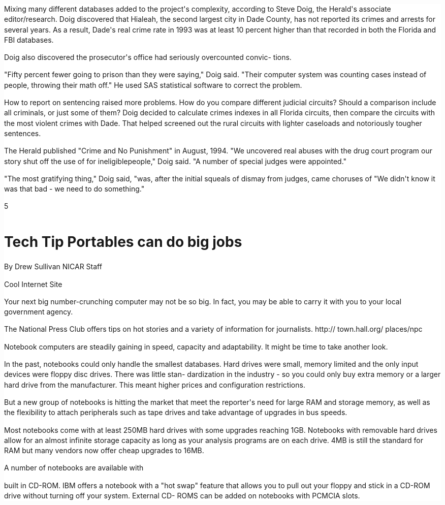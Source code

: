 Mixing many different databases added to the project's complexity, according to Steve Doig, the Herald's associate editor/research. Doig discovered that Hialeah, the second largest city in Dade County, has not reported its crimes and arrests for several years. As a result, Dade's real crime rate in 1993 was at least 10 percent higher than that recorded in both the Florida and FBI databases. 

Doig also discovered the prosecutor's office had seriously overcounted convic- tions. 

"Fifty percent fewer going to prison than they were saying," Doig said. "Their computer system was counting cases instead of people, throwing their math off." He used SAS statistical software to correct the problem. 

How to report on sentencing raised more problems. How do you compare different judicial circuits? Should a comparison include all criminals, or just some of them? Doig decided to calculate crimes indexes in all Florida circuits, then compare the circuits with the most violent crimes with Dade. That helped screened out the rural circuits with lighter caseloads and notoriously tougher sentences. 

The Herald published "Crime and No Punishment" in August, 1994. "We uncovered real abuses with the drug court program our story shut off the use of for ineligiblepeople," Doig said. "A number of special judges were appointed." 

"The most gratifying thing," Doig said, "was, after the initial squeals of dismay from judges, came choruses of "We didn't know it was that bad - we need to do something." 

5


# Tech Tip Portables can do big jobs 

By Drew Sullivan NICAR Staff 

Cool Internet Site 

Your next big number-crunching computer may not be so big. In fact, you may be able to carry it with you to your local government agency. 

The National Press Club offers tips on hot stories and a variety of information for journalists. http:// town.hall.org/ places/npc 

Notebook computers are steadily gaining in speed, capacity and adaptability. It might be time to take another look. 

In the past, notebooks could only handle the smallest databases. Hard drives were small, memory limited and the only input devices were floppy disc drives. There was little stan- dardization in the industry - so you could only buy extra memory or a larger hard drive from the manufacturer. This meant higher prices and configuration restrictions. 

But a new group of notebooks is hitting the market that meet the reporter's need for large RAM and storage memory, as well as the flexibility to attach peripherals such as tape drives and take advantage of upgrades in bus speeds. 

Most notebooks come with at least 250MB hard drives with some upgrades reaching 1GB. Notebooks with removable hard drives allow for an almost infinite storage capacity as long as your analysis programs are on each drive. 4MB is still the standard for RAM but many vendors now offer cheap upgrades to 16MB. 

A number of notebooks are available with 

built in CD-ROM. IBM offers a notebook with a "hot swap" feature that allows you to pull out your floppy and stick in a CD-ROM drive without turning off your system. External CD- ROMS can be added on notebooks with PCMCIA slots. 
